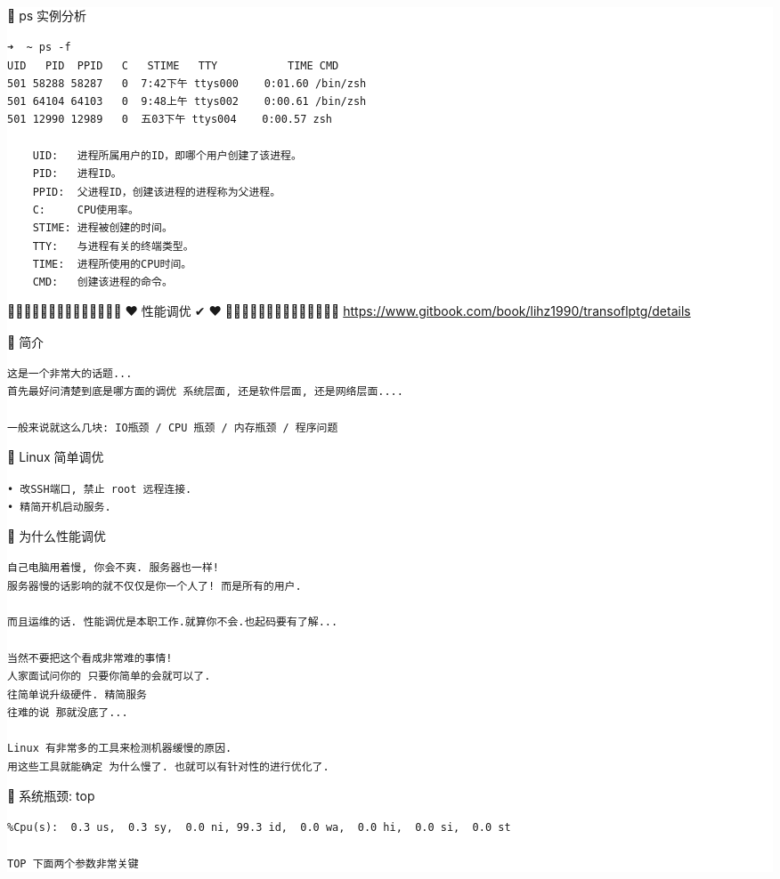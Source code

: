 

🔸 ps 实例分析

    ➜  ~ ps -f
    UID   PID  PPID   C   STIME   TTY           TIME CMD
    501 58288 58287   0  7:42下午 ttys000    0:01.60 /bin/zsh
    501 64104 64103   0  9:48上午 ttys002    0:00.61 /bin/zsh
    501 12990 12989   0  五03下午 ttys004    0:00.57 zsh

        UID:   进程所属用户的ID，即哪个用户创建了该进程。
        PID:   进程ID。
        PPID:  父进程ID，创建该进程的进程称为父进程。
        C:     CPU使用率。
        STIME: 进程被创建的时间。
        TTY:   与进程有关的终端类型。
        TIME:  进程所使用的CPU时间。
        CMD:   创建该进程的命令。





🔸🔸🔸🔸🔸🔸🔸🔸🔸🔸🔸🔸🔸🔸  ❤️ 性能调优 ✔︎ ❤️  🔸🔸🔸🔸🔸🔸🔸🔸🔸🔸🔸🔸🔸🔸
            https://www.gitbook.com/book/lihz1990/transoflptg/details


🔸 简介

    这是一个非常大的话题... 
    首先最好问清楚到底是哪方面的调优 系统层面, 还是软件层面, 还是网络层面....

    一般来说就这么几块: IO瓶颈 / CPU 瓶颈 / 内存瓶颈 / 程序问题


🔸 Linux 简单调优

    • 改SSH端口, 禁止 root 远程连接.
    • 精简开机启动服务.



🔸 为什么性能调优

    自己电脑用着慢, 你会不爽. 服务器也一样! 
    服务器慢的话影响的就不仅仅是你一个人了! 而是所有的用户.

    而且运维的话. 性能调优是本职工作.就算你不会.也起码要有了解...

    当然不要把这个看成非常难的事情!
    人家面试问你的 只要你简单的会就可以了. 
    往简单说升级硬件. 精简服务
    往难的说 那就没底了...

    Linux 有非常多的工具来检测机器缓慢的原因. 
    用这些工具就能确定 为什么慢了. 也就可以有针对性的进行优化了.



🔵 系统瓶颈: top

    %Cpu(s):  0.3 us,  0.3 sy,  0.0 ni, 99.3 id,  0.0 wa,  0.0 hi,  0.0 si,  0.0 st

    TOP 下面两个参数非常关键 
